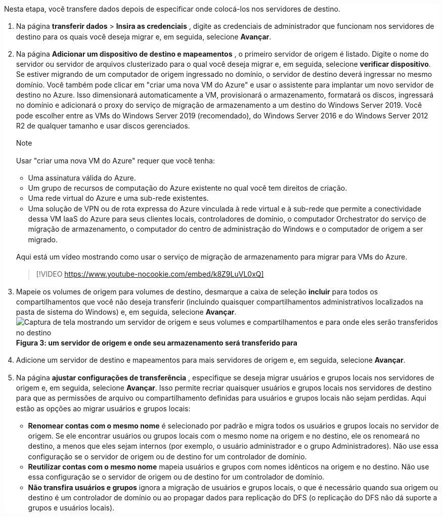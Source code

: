 Nesta etapa, você transfere dados depois de especificar onde colocá-los nos servidores de destino.

1. Na página **transferir dados**  >  **Insira as credenciais** , digite as credenciais de administrador que funcionam nos servidores de destino para os quais você deseja migrar e, em seguida, selecione **Avançar**.
2. Na página **Adicionar um dispositivo de destino e mapeamentos** , o primeiro servidor de origem é listado. Digite o nome do servidor ou servidor de arquivos clusterizado para o qual você deseja migrar e, em seguida, selecione **verificar dispositivo**. Se estiver migrando de um computador de origem ingressado no domínio, o servidor de destino deverá ingressar no mesmo domínio. Você também pode clicar em "criar uma nova VM do Azure" e usar o assistente para implantar um novo servidor de destino no Azure. Isso dimensionará automaticamente a VM, provisionará o armazenamento, formatará os discos, ingressará no domínio e adicionará o proxy do serviço de migração de armazenamento a um destino do Windows Server 2019. Você pode escolher entre as VMs do Windows Server 2019 (recomendado), do Windows Server 2016 e do Windows Server 2012 R2 de qualquer tamanho e usar discos gerenciados.

    > [!NOTE]
    > Usar "criar uma nova VM do Azure" requer que você tenha:
    > - Uma assinatura válida do Azure.
    > - Um grupo de recursos de computação do Azure existente no qual você tem direitos de criação.
    > - Uma rede virtual do Azure e uma sub-rede existentes.
    > - Uma solução de VPN ou de rota expressa do Azure vinculada à rede virtual e à sub-rede que permite a conectividade dessa VM IaaS do Azure para seus clientes locais, controladores de domínio, o computador Orchestrator do serviço de migração de armazenamento, o computador do centro de administração do Windows e o computador de origem a ser migrado.

    Aqui está um vídeo mostrando como usar o serviço de migração de armazenamento para migrar para VMs do Azure.
    > [!VIDEO https://www.youtube-nocookie.com/embed/k8Z9LuVL0xQ]

3. Mapeie os volumes de origem para volumes de destino, desmarque a caixa de seleção **incluir** para todos os compartilhamentos que você não deseja transferir (incluindo quaisquer compartilhamentos administrativos localizados na pasta de sistema do Windows) e, em seguida, selecione **Avançar**.
   ![Captura de tela mostrando um servidor de origem e seus volumes e compartilhamentos e para onde eles serão transferidos no destino ](media/migrate/transfer.png) **Figura 3: um servidor de origem e onde seu armazenamento será transferido para**
4. Adicione um servidor de destino e mapeamentos para mais servidores de origem e, em seguida, selecione **Avançar**.
5. Na página **ajustar configurações de transferência** , especifique se deseja migrar usuários e grupos locais nos servidores de origem e, em seguida, selecione **Avançar**. Isso permite recriar quaisquer usuários e grupos locais nos servidores de destino para que as permissões de arquivo ou compartilhamento definidas para usuários e grupos locais não sejam perdidas. Aqui estão as opções ao migrar usuários e grupos locais:

    - **Renomear contas com o mesmo nome** é selecionado por padrão e migra todos os usuários e grupos locais no servidor de origem. Se ele encontrar usuários ou grupos locais com o mesmo nome na origem e no destino, ele os renomeará no destino, a menos que eles sejam internos (por exemplo, o usuário administrador e o grupo Administradores). Não use essa configuração se o servidor de origem ou de destino for um controlador de domínio.
    - **Reutilizar contas com o mesmo nome** mapeia usuários e grupos com nomes idênticos na origem e no destino. Não use essa configuração se o servidor de origem ou de destino for um controlador de domínio.
    - **Não transfira usuários e grupos** ignora a migração de usuários e grupos locais, o que é necessário quando sua origem ou destino é um controlador de domínio ou ao propagar dados para replicação do DFS (o replicação do DFS não dá suporte a grupos e usuários locais).
